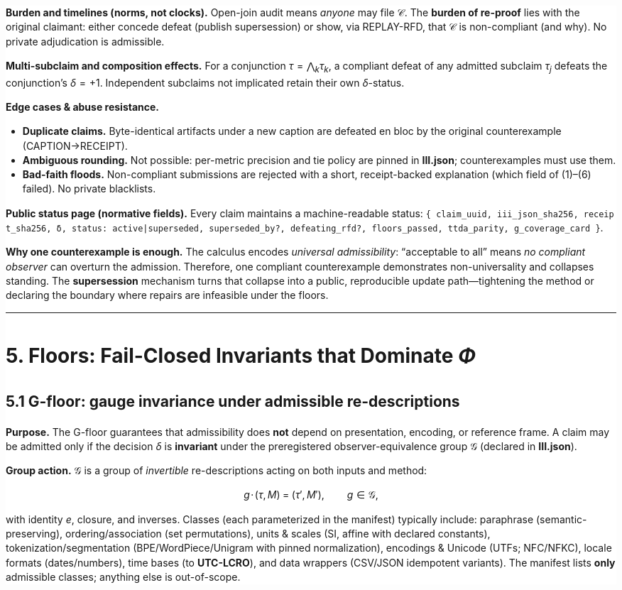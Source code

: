 **Burden and timelines (norms, not clocks).**
Open-join audit means *anyone* may file $\mathcal{C}$. The **burden of re-proof** lies with the original claimant: either concede defeat (publish supersession) or show, via REPLAY-RFD, that $\mathcal{C}$ is non-compliant (and why). No private adjudication is admissible.

**Multi-subclaim and composition effects.**
For a conjunction $\tau=\bigwedge_k \tau_k$, a compliant defeat of any admitted subclaim $\tau_j$ defeats the conjunction’s $\delta=+1$. Independent subclaims not implicated retain their own $\delta$-status.

**Edge cases & abuse resistance.**

* **Duplicate claims.** Byte-identical artifacts under a new caption are defeated en bloc by the original counterexample (CAPTION→RECEIPT).
* **Ambiguous rounding.** Not possible: per-metric precision and tie policy are pinned in **III.json**; counterexamples must use them.
* **Bad-faith floods.** Non-compliant submissions are rejected with a short, receipt-backed explanation (which field of (1)–(6) failed). No private blacklists.

**Public status page (normative fields).**
Every claim maintains a machine-readable status:
`{ claim_uuid, iii_json_sha256, receipt_sha256, δ, status: active|superseded, superseded_by?, defeating_rfd?, floors_passed, ttda_parity, g_coverage_card }`.

**Why one counterexample is enough.**
The calculus encodes *universal admissibility*: “acceptable to all” means *no compliant observer* can overturn the admission. Therefore, one compliant counterexample demonstrates non-universality and collapses standing. The **supersession** mechanism turns that collapse into a public, reproducible update path—tightening the method or declaring the boundary where repairs are infeasible under the floors.

---

# 5. Floors: Fail-Closed Invariants that Dominate $\Phi$
## 5.1 G-floor: gauge invariance under admissible re-descriptions

**Purpose.** The G-floor guarantees that admissibility does **not** depend on presentation, encoding, or reference frame. A claim may be admitted only if the decision $\delta$ is **invariant** under the preregistered observer-equivalence group $\mathcal G$ (declared in **III.json**).

**Group action.**
$\mathcal G$ is a group of *invertible* re-descriptions acting on both inputs and method:

$$
g\!\cdot\!(\tau,M)\;=\;(\tau',M'),\qquad g\in\mathcal G,
$$

with identity $e$, closure, and inverses. Classes (each parameterized in the manifest) typically include: paraphrase (semantic-preserving), ordering/association (set permutations), units & scales (SI, affine with declared constants), tokenization/segmentation (BPE/WordPiece/Unigram with pinned normalization), encodings & Unicode (UTFs; NFC/NFKC), locale formats (dates/numbers), time bases (to **UTC-LCRO**), and data wrappers (CSV/JSON idempotent variants). The manifest lists **only** admissible classes; anything else is out-of-scope.
